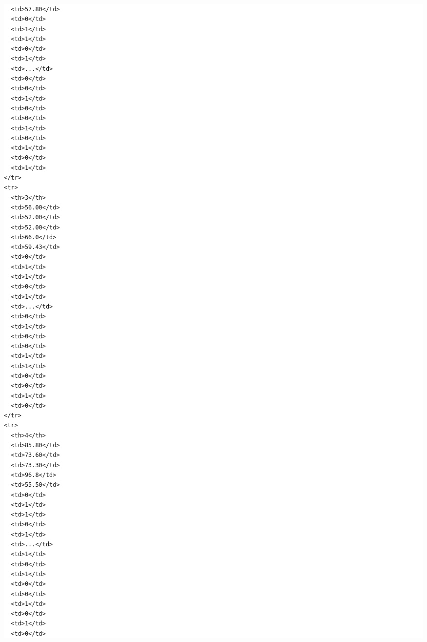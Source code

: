       <td>57.80</td>
      <td>0</td>
      <td>1</td>
      <td>1</td>
      <td>0</td>
      <td>1</td>
      <td>...</td>
      <td>0</td>
      <td>0</td>
      <td>1</td>
      <td>0</td>
      <td>0</td>
      <td>1</td>
      <td>0</td>
      <td>1</td>
      <td>0</td>
      <td>1</td>
    </tr>
    <tr>
      <th>3</th>
      <td>56.00</td>
      <td>52.00</td>
      <td>52.00</td>
      <td>66.0</td>
      <td>59.43</td>
      <td>0</td>
      <td>1</td>
      <td>1</td>
      <td>0</td>
      <td>1</td>
      <td>...</td>
      <td>0</td>
      <td>1</td>
      <td>0</td>
      <td>0</td>
      <td>1</td>
      <td>1</td>
      <td>0</td>
      <td>0</td>
      <td>1</td>
      <td>0</td>
    </tr>
    <tr>
      <th>4</th>
      <td>85.80</td>
      <td>73.60</td>
      <td>73.30</td>
      <td>96.8</td>
      <td>55.50</td>
      <td>0</td>
      <td>1</td>
      <td>1</td>
      <td>0</td>
      <td>1</td>
      <td>...</td>
      <td>1</td>
      <td>0</td>
      <td>1</td>
      <td>0</td>
      <td>0</td>
      <td>1</td>
      <td>0</td>
      <td>1</td>
      <td>0</td>
